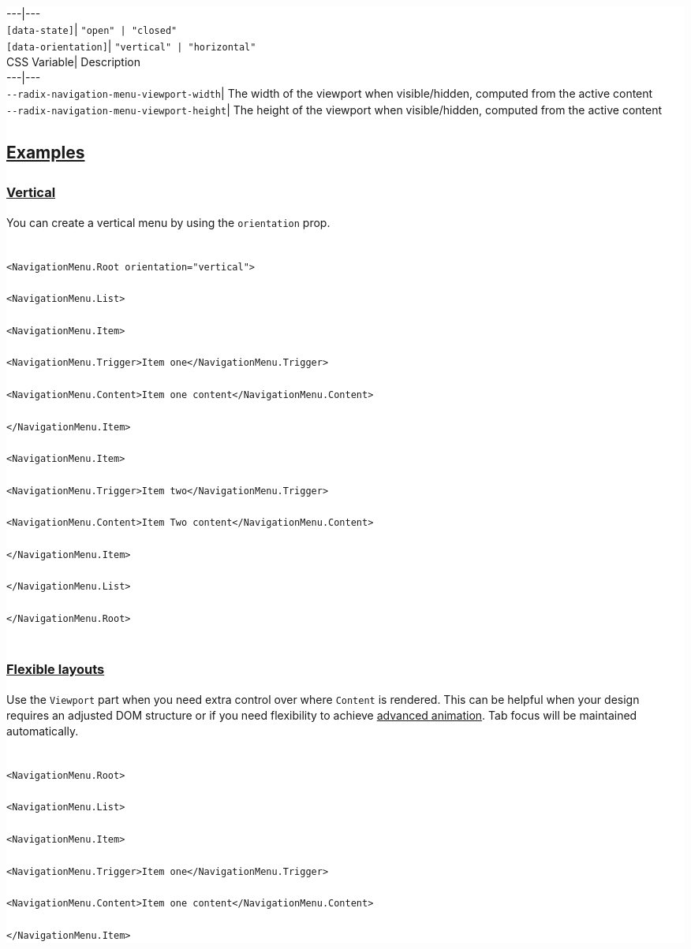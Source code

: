 ---|---  
`[data-state]`| `"open" | "closed" `  
`[data-orientation]`| `"vertical" | "horizontal" `  
CSS Variable| Description  
---|---  
`--radix-navigation-menu-viewport-width`| The width of the viewport when visible/hidden, computed from the active content  
`--radix-navigation-menu-viewport-height`| The height of the viewport when visible/hidden, computed from the active content  
## [Examples](https://www.radix-ui.com/primitives/docs/components/navigation-menu#examples)
### [Vertical](https://www.radix-ui.com/primitives/docs/components/navigation-menu#vertical)
You can create a vertical menu by using the `orientation` prop.
```

<NavigationMenu.Root orientation="vertical">

<NavigationMenu.List>

<NavigationMenu.Item>

<NavigationMenu.Trigger>Item one</NavigationMenu.Trigger>

<NavigationMenu.Content>Item one content</NavigationMenu.Content>

</NavigationMenu.Item>

<NavigationMenu.Item>

<NavigationMenu.Trigger>Item two</NavigationMenu.Trigger>

<NavigationMenu.Content>Item Two content</NavigationMenu.Content>

</NavigationMenu.Item>

</NavigationMenu.List>

</NavigationMenu.Root>


```

### [Flexible layouts](https://www.radix-ui.com/primitives/docs/components/navigation-menu#flexible-layouts)
Use the `Viewport` part when you need extra control over where `Content` is rendered. This can be helpful when your design requires an adjusted DOM structure or if you need flexibility to achieve [advanced animation](https://www.radix-ui.com/primitives/docs/components/navigation-menu#advanced-animation). Tab focus will be maintained automatically.
```

<NavigationMenu.Root>

<NavigationMenu.List>

<NavigationMenu.Item>

<NavigationMenu.Trigger>Item one</NavigationMenu.Trigger>

<NavigationMenu.Content>Item one content</NavigationMenu.Content>

</NavigationMenu.Item>
```